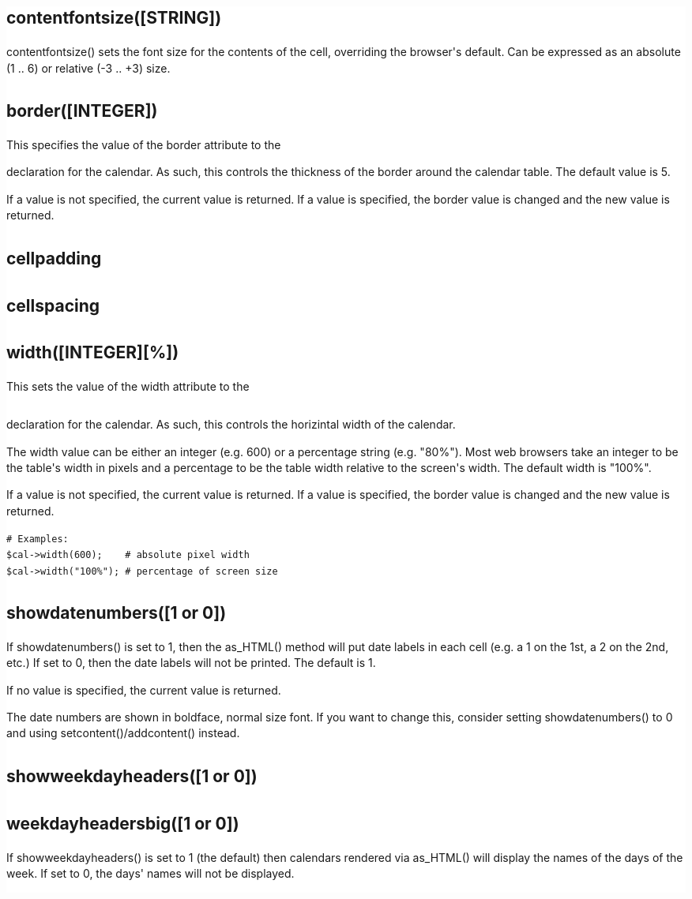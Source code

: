## contentfontsize(\[STRING\])

contentfontsize() sets the font size for the contents of the cell, overriding the browser's default. Can be expressed as an absolute (1 .. 6) or relative (-3 .. +3) size.

## border(\[INTEGER\])

This specifies the value of the border attribute to the <TABLE> declaration for the calendar. As such, this controls the thickness of the border around the calendar table. The default value is 5.

If a value is not specified, the current value is returned. If a value is specified, the border value is changed and the new value is returned.

## cellpadding

## cellspacing

## width(\[INTEGER\]\[%\])

This sets the value of the width attribute to the <TABLE> declaration for the calendar. As such, this controls the horizintal width of the calendar.

The width value can be either an integer (e.g. 600) or a percentage string (e.g. "80%"). Most web browsers take an integer to be the table's width in pixels and a percentage to be the table width relative to the screen's width. The default width is "100%".

If a value is not specified, the current value is returned. If a value is specified, the border value is changed and the new value is returned.

    # Examples:
    $cal->width(600);    # absolute pixel width
    $cal->width("100%"); # percentage of screen size

## showdatenumbers(\[1 or 0\])

If showdatenumbers() is set to 1, then the as\_HTML() method will put date labels in each cell (e.g. a 1 on the 1st, a 2 on the 2nd, etc.) If set to 0, then the date labels will not be printed. The default is 1.

If no value is specified, the current value is returned.

The date numbers are shown in boldface, normal size font. If you want to change this, consider setting showdatenumbers() to 0 and using setcontent()/addcontent() instead.

## showweekdayheaders(\[1 or 0\])

## weekdayheadersbig(\[1 or 0\])

If showweekdayheaders() is set to 1 (the default) then calendars rendered via as\_HTML() will display the names of the days of the week. If set to 0, the days' names will not be displayed.
